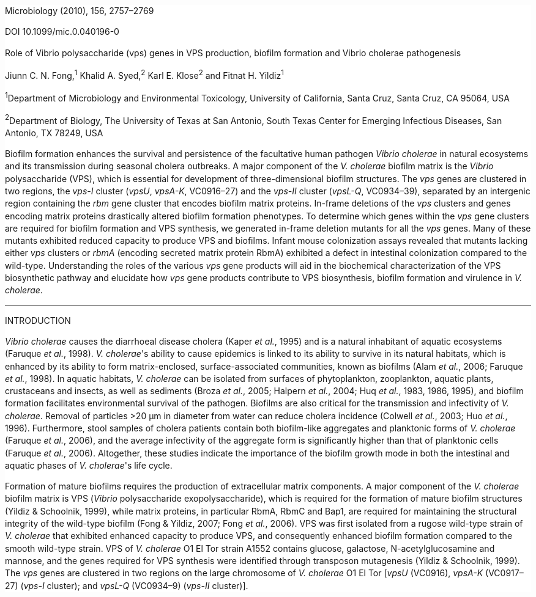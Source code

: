 
Microbiology (2010), 156, 2757–2769

DOI 10.1099/mic.0.040196-0

Role of Vibrio polysaccharide (vps) genes in VPS production, biofilm formation and Vibrio cholerae pathogenesis

Jiunn C. N. Fong,$^{1}$ Khalid A. Syed,$^{2}$ Karl E. Klose$^{2}$ and Fitnat H. Yildiz$^{1}$

$^{1}$Department of Microbiology and Environmental Toxicology, University of California, Santa Cruz, Santa Cruz, CA 95064, USA

$^{2}$Department of Biology, The University of Texas at San Antonio, South Texas Center for Emerging Infectious Diseases, San Antonio, TX 78249, USA

Biofilm formation enhances the survival and persistence of the facultative human pathogen *Vibrio cholerae* in natural ecosystems and its transmission during seasonal cholera outbreaks. A major component of the *V. cholerae* biofilm matrix is the *Vibrio* polysaccharide (VPS), which is essential for development of three-dimensional biofilm structures. The *vps* genes are clustered in two regions, the *vps-I* cluster (*vpsU*, *vpsA-K*, VC0916–27) and the *vps-II* cluster (*vpsL-Q*, VC0934–39), separated by an intergenic region containing the *rbm* gene cluster that encodes biofilm matrix proteins. In-frame deletions of the *vps* clusters and genes encoding matrix proteins drastically altered biofilm formation phenotypes. To determine which genes within the *vps* gene clusters are required for biofilm formation and VPS synthesis, we generated in-frame deletion mutants for all the *vps* genes. Many of these mutants exhibited reduced capacity to produce VPS and biofilms. Infant mouse colonization assays revealed that mutants lacking either *vps* clusters or *rbmA* (encoding secreted matrix protein RbmA) exhibited a defect in intestinal colonization compared to the wild-type. Understanding the roles of the various *vps* gene products will aid in the biochemical characterization of the VPS biosynthetic pathway and elucidate how *vps* gene products contribute to VPS biosynthesis, biofilm formation and virulence in *V. cholerae*.

---

INTRODUCTION

*Vibrio cholerae* causes the diarrhoeal disease cholera (Kaper *et al.*, 1995) and is a natural inhabitant of aquatic ecosystems (Faruque *et al.*, 1998). *V. cholerae*'s ability to cause epidemics is linked to its ability to survive in its natural habitats, which is enhanced by its ability to form matrix-enclosed, surface-associated communities, known as biofilms (Alam *et al.*, 2006; Faruque *et al.*, 1998). In aquatic habitats, *V. cholerae* can be isolated from surfaces of phytoplankton, zooplankton, aquatic plants, crustaceans and insects, as well as sediments (Broza *et al.*, 2005; Halpern *et al.*, 2004; Huq *et al.*, 1983, 1986, 1995), and biofilm formation facilitates environmental survival of the pathogen. Biofilms are also critical for the transmission and infectivity of *V. cholerae*. Removal of particles >20 μm in diameter from water can reduce cholera incidence (Colwell *et al.*, 2003; Huo *et al.*, 1996). Furthermore, stool samples of cholera patients contain both biofilm-like aggregates and planktonic forms of *V. cholerae* (Faruque *et al.*, 2006), and the average infectivity of the aggregate form is significantly higher than that of planktonic cells (Faruque *et al.*, 2006). Altogether, these studies indicate the importance of the biofilm growth mode in both the intestinal and aquatic phases of *V. cholerae*'s life cycle.

Formation of mature biofilms requires the production of extracellular matrix components. A major component of the *V. cholerae* biofilm matrix is VPS (*Vibrio* polysaccharide exopolysaccharide), which is required for the formation of mature biofilm structures (Yildiz & Schoolnik, 1999), while matrix proteins, in particular RbmA, RbmC and Bap1, are required for maintaining the structural integrity of the wild-type biofilm (Fong & Yildiz, 2007; Fong *et al.*, 2006). VPS was first isolated from a rugose wild-type strain of *V. cholerae* that exhibited enhanced capacity to produce VPS, and consequently enhanced biofilm formation compared to the smooth wild-type strain. VPS of *V. cholerae* O1 El Tor strain A1552 contains glucose, galactose, N-acetylglucosamine and mannose, and the genes required for VPS synthesis were identified through transposon mutagenesis (Yildiz & Schoolnik, 1999). The *vps* genes are clustered in two regions on the large chromosome of *V. cholerae* O1 El Tor [*vpsU* (VC0916), *vpsA-K* (VC0917–27) (*vps-I* cluster); and *vpsL-Q* (VC0934–9) (*vps-II* cluster)].
